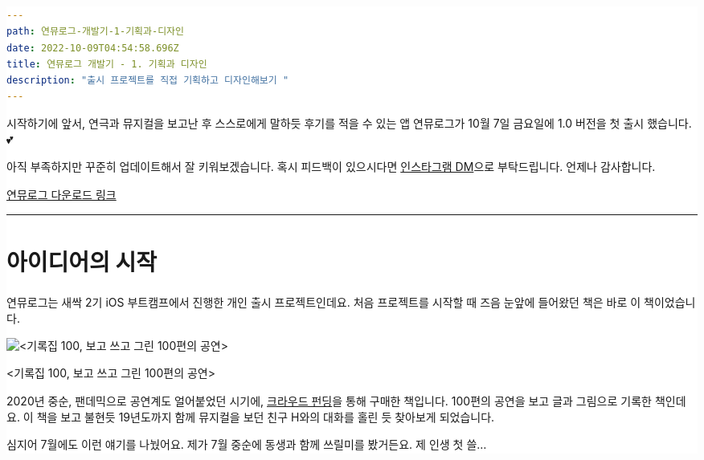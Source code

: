 ```yaml
---
path: 연뮤로그-개발기-1-기획과-디자인
date: 2022-10-09T04:54:58.696Z
title: 연뮤로그 개발기 - 1. 기획과 디자인
description: "출시 프로젝트를 직접 기획하고 디자인해보기 "
---
```

시작하기에 앞서, 연극과 뮤지컬을 보고난 후 스스로에게 말하듯 후기를 적을 수 있는 앱 연뮤로그가 10월 7일 금요일에 1.0 버전을 첫 출시 했습니다. 💕

아직 부족하지만 꾸준히 업데이트해서 잘 키워보겠습니다. 혹시 피드백이 있으시다면 [인스타그램 DM](https://www.instagram.com/yeonmulog/)으로 부탁드립니다. 언제나 감사합니다. 

[‎연뮤로그 다운로드 링크](https://apps.apple.com/kr/app/%EC%97%B0%EB%AE%A4%EB%A1%9C%EA%B7%B8/id6443663023)



- - -

# 아이디어의 시작

연뮤로그는 새싹 2기 iOS 부트캠프에서 진행한 개인 출시 프로젝트인데요. 처음 프로젝트를 시작할 때 즈음 눈앞에 들어왔던 책은 바로 이 책이었습니다. 

![<기록집 100, 보고 쓰고 그린 100편의 공연>](../assets/untitled25.png)

<기록집 100, 보고 쓰고 그린 100편의 공연>

2020년 중순, 팬데믹으로 공연계도 얼어붙었던 시기에, [크라우드 펀딩](https://www.tumblbug.com/record100)을 통해 구매한 책입니다. 100편의 공연을 보고 글과 그림으로 기록한 책인데요. 이 책을 보고 불현듯 19년도까지 함께 뮤지컬을 보던 친구 H와의 대화를 홀린 듯 찾아보게 되었습니다. 

심지어 7월에도 이런 얘기를 나눴어요. 제가 7월 중순에 동생과 함께 쓰릴미를 봤거든요. 제 인생 첫 쓸… 

